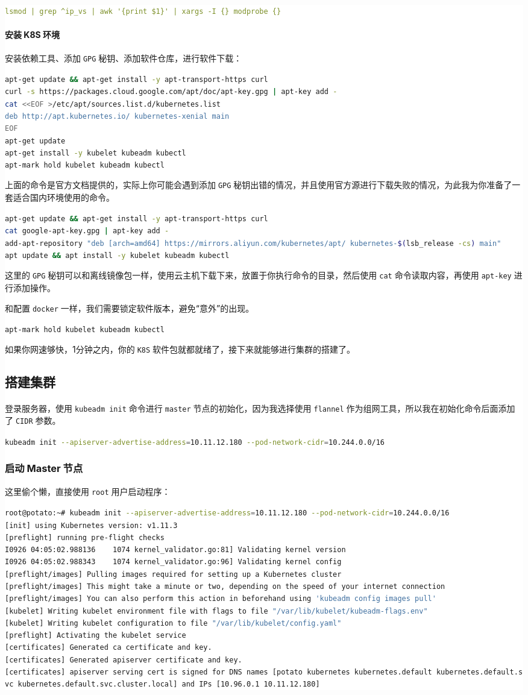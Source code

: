 ```yaml
lsmod | grep ^ip_vs | awk '{print $1}' | xargs -I {} modprobe {}
```

#### 安装 K8S 环境

安装依赖工具、添加 `GPG` 秘钥、添加软件仓库，进行软件下载：

```bash
apt-get update && apt-get install -y apt-transport-https curl
curl -s https://packages.cloud.google.com/apt/doc/apt-key.gpg | apt-key add -
cat <<EOF >/etc/apt/sources.list.d/kubernetes.list
deb http://apt.kubernetes.io/ kubernetes-xenial main
EOF
apt-get update
apt-get install -y kubelet kubeadm kubectl
apt-mark hold kubelet kubeadm kubectl
```

上面的命令是官方文档提供的，实际上你可能会遇到添加 `GPG` 秘钥出错的情况，并且使用官方源进行下载失败的情况，为此我为你准备了一套适合国内环境使用的命令。

```bash
apt-get update && apt-get install -y apt-transport-https curl
cat google-apt-key.gpg | apt-key add -
add-apt-repository "deb [arch=amd64] https://mirrors.aliyun.com/kubernetes/apt/ kubernetes-$(lsb_release -cs) main"
apt update && apt install -y kubelet kubeadm kubectl
```

这里的 `GPG` 秘钥可以和离线镜像包一样，使用云主机下载下来，放置于你执行命令的目录，然后使用 `cat` 命令读取内容，再使用 `apt-key` 进行添加操作。

和配置 `docker` 一样，我们需要锁定软件版本，避免“意外”的出现。

```bash
apt-mark hold kubelet kubeadm kubectl
```

如果你网速够快，1分钟之内，你的 `K8S` 软件包就都就绪了，接下来就能够进行集群的搭建了。

## 搭建集群

登录服务器，使用 `kubeadm init` 命令进行 `master` 节点的初始化，因为我选择使用 `flannel` 作为组网工具，所以我在初始化命令后面添加了 `CIDR` 参数。

```bash
kubeadm init --apiserver-advertise-address=10.11.12.180 --pod-network-cidr=10.244.0.0/16
```

### 启动 Master 节点

这里偷个懒，直接使用 `root` 用户启动程序：

```bash
root@potato:~# kubeadm init --apiserver-advertise-address=10.11.12.180 --pod-network-cidr=10.244.0.0/16
[init] using Kubernetes version: v1.11.3
[preflight] running pre-flight checks
I0926 04:05:02.988136    1074 kernel_validator.go:81] Validating kernel version
I0926 04:05:02.988343    1074 kernel_validator.go:96] Validating kernel config
[preflight/images] Pulling images required for setting up a Kubernetes cluster
[preflight/images] This might take a minute or two, depending on the speed of your internet connection
[preflight/images] You can also perform this action in beforehand using 'kubeadm config images pull'
[kubelet] Writing kubelet environment file with flags to file "/var/lib/kubelet/kubeadm-flags.env"
[kubelet] Writing kubelet configuration to file "/var/lib/kubelet/config.yaml"
[preflight] Activating the kubelet service
[certificates] Generated ca certificate and key.
[certificates] Generated apiserver certificate and key.
[certificates] apiserver serving cert is signed for DNS names [potato kubernetes kubernetes.default kubernetes.default.svc kubernetes.default.svc.cluster.local] and IPs [10.96.0.1 10.11.12.180]
```